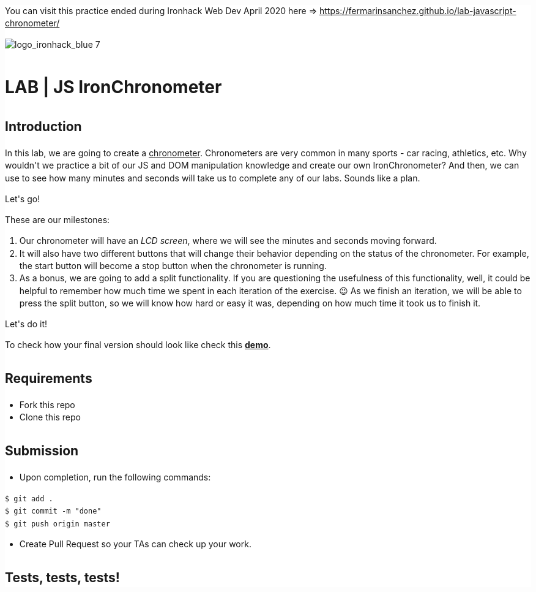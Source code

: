 You can visit this practice ended during Ironhack Web Dev April 2020 here =>  https://fermarinsanchez.github.io/lab-javascript-chronometer/

![logo_ironhack_blue 7](https://user-images.githubusercontent.com/23629340/40541063-a07a0a8a-601a-11e8-91b5-2f13e4e6b441.png)

# LAB | JS IronChronometer

## Introduction

In this lab, we are going to create a [chronometer](https://www.dictionary.com/browse/chronometer). Chronometers are very common in many sports - car racing, athletics, etc. Why wouldn't we practice a bit of our JS and DOM manipulation knowledge and create our own IronChronometer? And then, we can use to see how many minutes and seconds will take us to complete any of our labs. Sounds like a plan.

Let's go!

These are our milestones:

1. Our chronometer will have an _LCD screen_, where we will see the minutes and seconds moving forward.
2. It will also have two different buttons that will change their behavior depending on the status of the chronometer. For example, the start button will become a stop button when the chronometer is running.
3. As a bonus, we are going to add a split functionality. If you are questioning the usefulness of this functionality, well, it could be helpful to remember how much time we spent in each iteration of the exercise. :wink: As we finish an iteration, we will be able to press the split button, so we will know how hard or easy it was, depending on how much time it took us to finish it.

Let's do it!



To check how your final version should look like check this **[demo](https://sandrabosk.github.io/demo-chrono/index.html)**.

## Requirements

- Fork this repo
- Clone this repo

## Submission

- Upon completion, run the following commands:

```
$ git add .
$ git commit -m "done"
$ git push origin master
```

- Create Pull Request so your TAs can check up your work.

## Tests, tests, tests!
